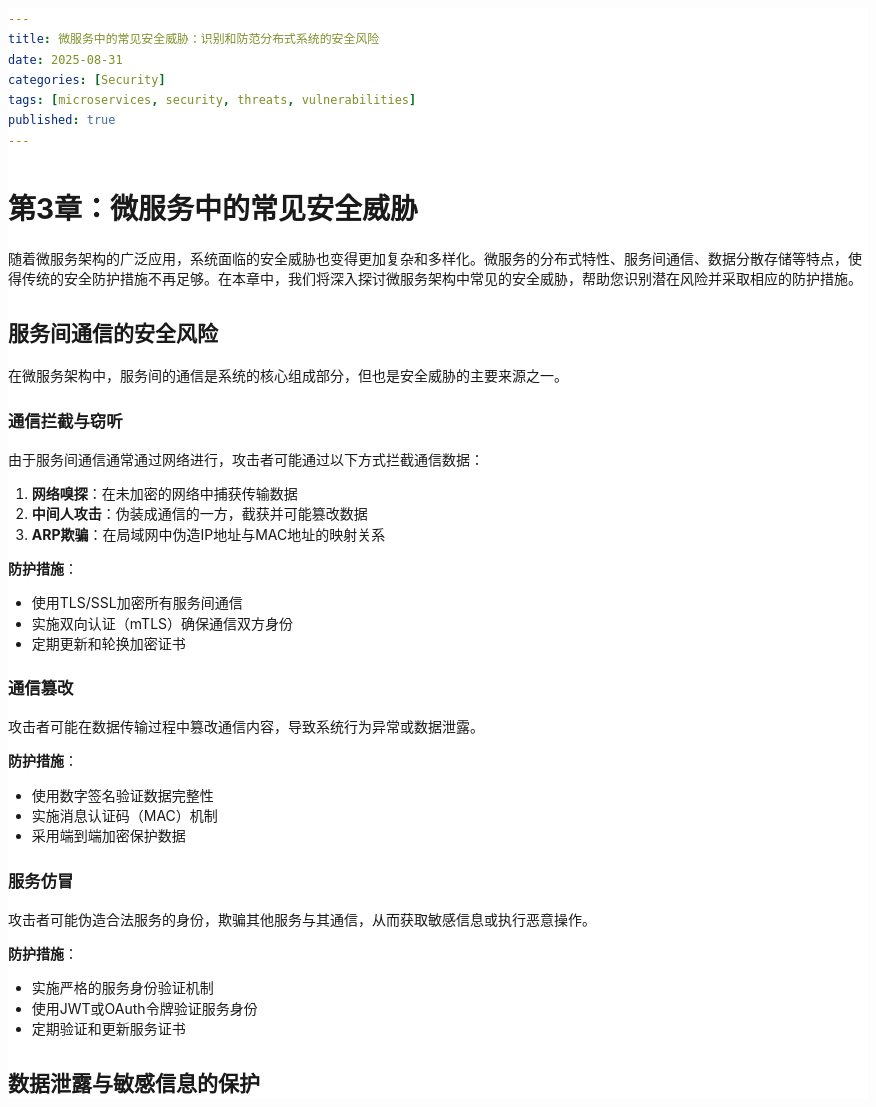 ```yaml
---
title: 微服务中的常见安全威胁：识别和防范分布式系统的安全风险
date: 2025-08-31
categories: [Security]
tags: [microservices, security, threats, vulnerabilities]
published: true
---
```


# 第3章：微服务中的常见安全威胁

随着微服务架构的广泛应用，系统面临的安全威胁也变得更加复杂和多样化。微服务的分布式特性、服务间通信、数据分散存储等特点，使得传统的安全防护措施不再足够。在本章中，我们将深入探讨微服务架构中常见的安全威胁，帮助您识别潜在风险并采取相应的防护措施。

## 服务间通信的安全风险

在微服务架构中，服务间的通信是系统的核心组成部分，但也是安全威胁的主要来源之一。

### 通信拦截与窃听

由于服务间通信通常通过网络进行，攻击者可能通过以下方式拦截通信数据：

1. **网络嗅探**：在未加密的网络中捕获传输数据
2. **中间人攻击**：伪装成通信的一方，截获并可能篡改数据
3. **ARP欺骗**：在局域网中伪造IP地址与MAC地址的映射关系

**防护措施**：
- 使用TLS/SSL加密所有服务间通信
- 实施双向认证（mTLS）确保通信双方身份
- 定期更新和轮换加密证书

### 通信篡改

攻击者可能在数据传输过程中篡改通信内容，导致系统行为异常或数据泄露。

**防护措施**：
- 使用数字签名验证数据完整性
- 实施消息认证码（MAC）机制
- 采用端到端加密保护数据

### 服务仿冒

攻击者可能伪造合法服务的身份，欺骗其他服务与其通信，从而获取敏感信息或执行恶意操作。

**防护措施**：
- 实施严格的服务身份验证机制
- 使用JWT或OAuth令牌验证服务身份
- 定期验证和更新服务证书

## 数据泄露与敏感信息的保护

